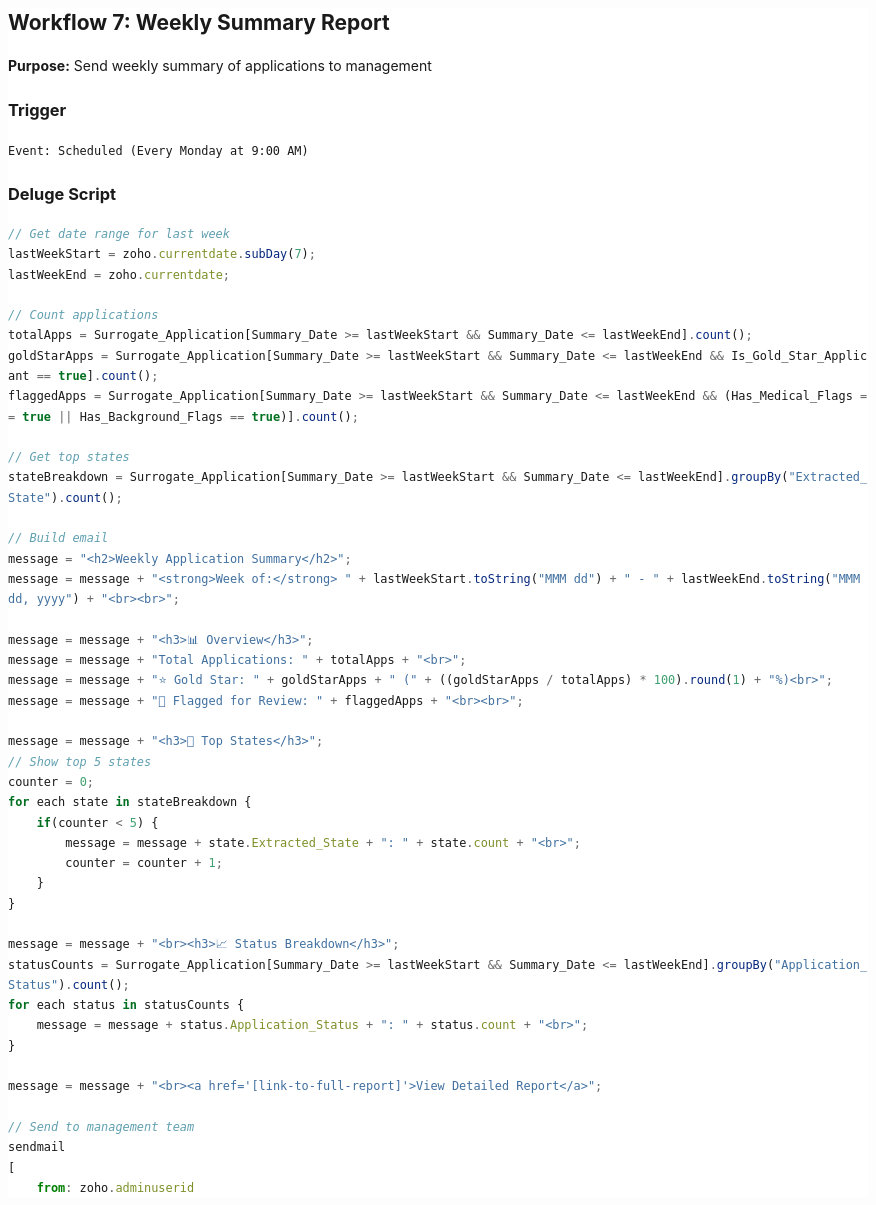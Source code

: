 
## Workflow 7: Weekly Summary Report

**Purpose:** Send weekly summary of applications to management

### Trigger

```
Event: Scheduled (Every Monday at 9:00 AM)
```

### Deluge Script

```javascript
// Get date range for last week
lastWeekStart = zoho.currentdate.subDay(7);
lastWeekEnd = zoho.currentdate;

// Count applications
totalApps = Surrogate_Application[Summary_Date >= lastWeekStart && Summary_Date <= lastWeekEnd].count();
goldStarApps = Surrogate_Application[Summary_Date >= lastWeekStart && Summary_Date <= lastWeekEnd && Is_Gold_Star_Applicant == true].count();
flaggedApps = Surrogate_Application[Summary_Date >= lastWeekStart && Summary_Date <= lastWeekEnd && (Has_Medical_Flags == true || Has_Background_Flags == true)].count();

// Get top states
stateBreakdown = Surrogate_Application[Summary_Date >= lastWeekStart && Summary_Date <= lastWeekEnd].groupBy("Extracted_State").count();

// Build email
message = "<h2>Weekly Application Summary</h2>";
message = message + "<strong>Week of:</strong> " + lastWeekStart.toString("MMM dd") + " - " + lastWeekEnd.toString("MMM dd, yyyy") + "<br><br>";

message = message + "<h3>📊 Overview</h3>";
message = message + "Total Applications: " + totalApps + "<br>";
message = message + "⭐ Gold Star: " + goldStarApps + " (" + ((goldStarApps / totalApps) * 100).round(1) + "%)<br>";
message = message + "🚩 Flagged for Review: " + flaggedApps + "<br><br>";

message = message + "<h3>📍 Top States</h3>";
// Show top 5 states
counter = 0;
for each state in stateBreakdown {
    if(counter < 5) {
        message = message + state.Extracted_State + ": " + state.count + "<br>";
        counter = counter + 1;
    }
}

message = message + "<br><h3>📈 Status Breakdown</h3>";
statusCounts = Surrogate_Application[Summary_Date >= lastWeekStart && Summary_Date <= lastWeekEnd].groupBy("Application_Status").count();
for each status in statusCounts {
    message = message + status.Application_Status + ": " + status.count + "<br>";
}

message = message + "<br><a href='[link-to-full-report]'>View Detailed Report</a>";

// Send to management team
sendmail
[
    from: zoho.adminuserid
```